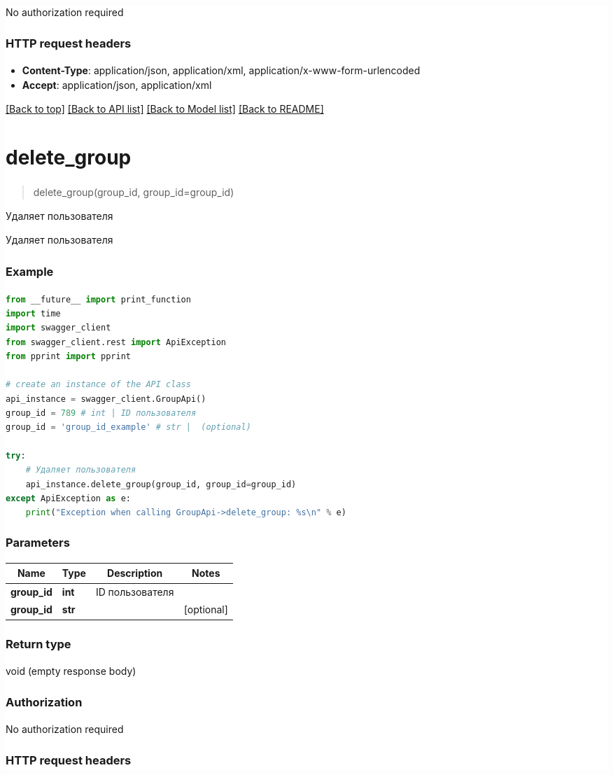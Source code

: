 No authorization required

### HTTP request headers

 - **Content-Type**: application/json, application/xml, application/x-www-form-urlencoded
 - **Accept**: application/json, application/xml

[[Back to top]](#) [[Back to API list]](../README.md#documentation-for-api-endpoints) [[Back to Model list]](../README.md#documentation-for-models) [[Back to README]](../README.md)

# **delete_group**
> delete_group(group_id, group_id=group_id)

Удаляет пользователя

Удаляет пользователя

### Example
```python
from __future__ import print_function
import time
import swagger_client
from swagger_client.rest import ApiException
from pprint import pprint

# create an instance of the API class
api_instance = swagger_client.GroupApi()
group_id = 789 # int | ID пользователя
group_id = 'group_id_example' # str |  (optional)

try:
    # Удаляет пользователя
    api_instance.delete_group(group_id, group_id=group_id)
except ApiException as e:
    print("Exception when calling GroupApi->delete_group: %s\n" % e)
```

### Parameters

Name | Type | Description  | Notes
------------- | ------------- | ------------- | -------------
 **group_id** | **int**| ID пользователя | 
 **group_id** | **str**|  | [optional] 

### Return type

void (empty response body)

### Authorization

No authorization required

### HTTP request headers
